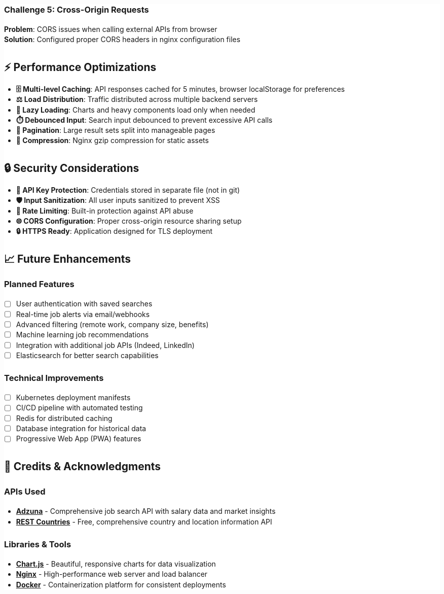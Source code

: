 ### Challenge 5: Cross-Origin Requests
**Problem**: CORS issues when calling external APIs from browser  
**Solution**: Configured proper CORS headers in nginx configuration files

## ⚡ Performance Optimizations

- **🗄️ Multi-level Caching**: API responses cached for 5 minutes, browser localStorage for preferences
- **⚖️ Load Distribution**: Traffic distributed across multiple backend servers
- **🔄 Lazy Loading**: Charts and heavy components load only when needed
- **⏱️ Debounced Input**: Search input debounced to prevent excessive API calls
- **📄 Pagination**: Large result sets split into manageable pages
- **💾 Compression**: Nginx gzip compression for static assets

## 🔒 Security Considerations

- **🔐 API Key Protection**: Credentials stored in separate file (not in git)
- **🛡️ Input Sanitization**: All user inputs sanitized to prevent XSS
- **🚦 Rate Limiting**: Built-in protection against API abuse
- **🌐 CORS Configuration**: Proper cross-origin resource sharing setup
- **🔒 HTTPS Ready**: Application designed for TLS deployment

## 📈 Future Enhancements

### Planned Features
- [ ] User authentication with saved searches
- [ ] Real-time job alerts via email/webhooks
- [ ] Advanced filtering (remote work, company size, benefits)
- [ ] Machine learning job recommendations
- [ ] Integration with additional job APIs (Indeed, LinkedIn)
- [ ] Elasticsearch for better search capabilities

### Technical Improvements
- [ ] Kubernetes deployment manifests
- [ ] CI/CD pipeline with automated testing
- [ ] Redis for distributed caching
- [ ] Database integration for historical data
- [ ] Progressive Web App (PWA) features

## 🙏 Credits & Acknowledgments

### APIs Used
- **[Adzuna](https://www.adzuna.com/)** - Comprehensive job search API with salary data and market insights
- **[REST Countries](https://restcountries.com/)** - Free, comprehensive country and location information API

### Libraries & Tools
- **[Chart.js](https://www.chartjs.org/)** - Beautiful, responsive charts for data visualization
- **[Nginx](https://nginx.org/)** - High-performance web server and load balancer
- **[Docker](https://www.docker.com/)** - Containerization platform for consistent deployments
